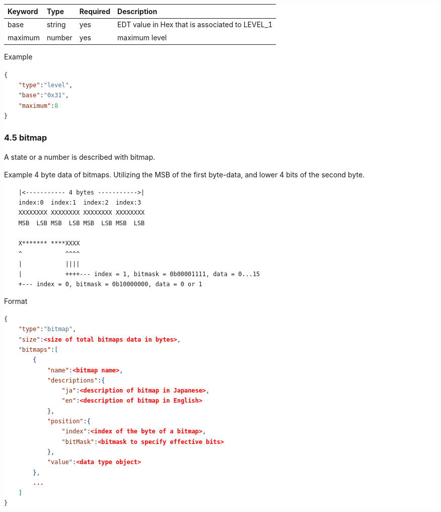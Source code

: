| Keyword     | Type   |Required| Description                                    |
|:------------|:-------|:-------|:-----------------------------------------------|
| base        | string | yes    | EDT value in Hex that is associated to LEVEL_1 |
| maximum     | number | yes    | maximum level                                  |

Example

```json
{
    "type":"level",
    "base":"0x31",
    "maximum":8
}
```

### 4.5 bitmap

A state or a number is described with bitmap.  

Example
4 byte data of bitmaps. Utilizing the MSB of the first byte-data, and lower 4 bits of the second byte.  

```
    |<----------- 4 bytes ----------->|
    index:0  index:1  index:2  index:3
    XXXXXXXX XXXXXXXX XXXXXXXX XXXXXXXX
    MSB  LSB MSB  LSB MSB  LSB MSB  LSB

    X******* ****XXXX
    ^            ^^^^
    |            ||||
    |            ++++--- index = 1, bitmask = 0b00001111, data = 0...15
    +--- index = 0, bitmask = 0b10000000, data = 0 or 1
```

Format  

```json
{
    "type":"bitmap",
    "size":<size of total bitmaps data in bytes>,
    "bitmaps":[
        {
            "name":<bitmap name>,
            "descriptions":{
                "ja":<description of bitmap in Japanese>,
                "en":<description of bitmap in English>
            },
            "position":{
                "index":<index of the byte of a bitmap>,
                "bitMask":<bitmask to specify effective bits>
            },
            "value":<data type object>
        },
        ...
    ]
}
```
